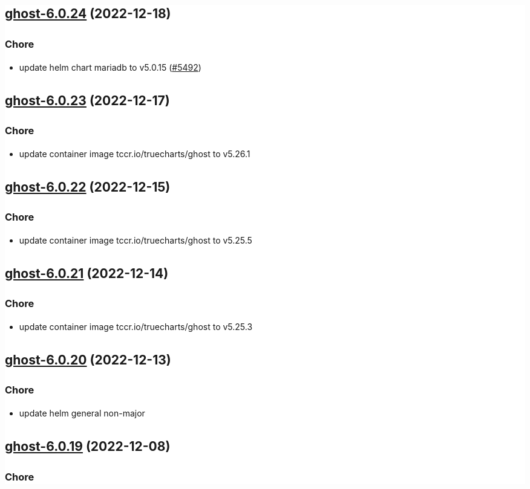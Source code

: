 

## [ghost-6.0.24](https://github.com/truecharts/charts/compare/ghost-6.0.23...ghost-6.0.24) (2022-12-18)

### Chore

- update helm chart mariadb to v5.0.15 ([#5492](https://github.com/truecharts/charts/issues/5492))
  
  


## [ghost-6.0.23](https://github.com/truecharts/charts/compare/ghost-6.0.22...ghost-6.0.23) (2022-12-17)

### Chore

- update container image tccr.io/truecharts/ghost to v5.26.1
  
  


## [ghost-6.0.22](https://github.com/truecharts/charts/compare/ghost-6.0.21...ghost-6.0.22) (2022-12-15)

### Chore

- update container image tccr.io/truecharts/ghost to v5.25.5
  
  


## [ghost-6.0.21](https://github.com/truecharts/charts/compare/ghost-6.0.20...ghost-6.0.21) (2022-12-14)

### Chore

- update container image tccr.io/truecharts/ghost to v5.25.3
  
  


## [ghost-6.0.20](https://github.com/truecharts/charts/compare/ghost-6.0.19...ghost-6.0.20) (2022-12-13)

### Chore

- update helm general non-major
  
  


## [ghost-6.0.19](https://github.com/truecharts/charts/compare/ghost-6.0.18...ghost-6.0.19) (2022-12-08)

### Chore
